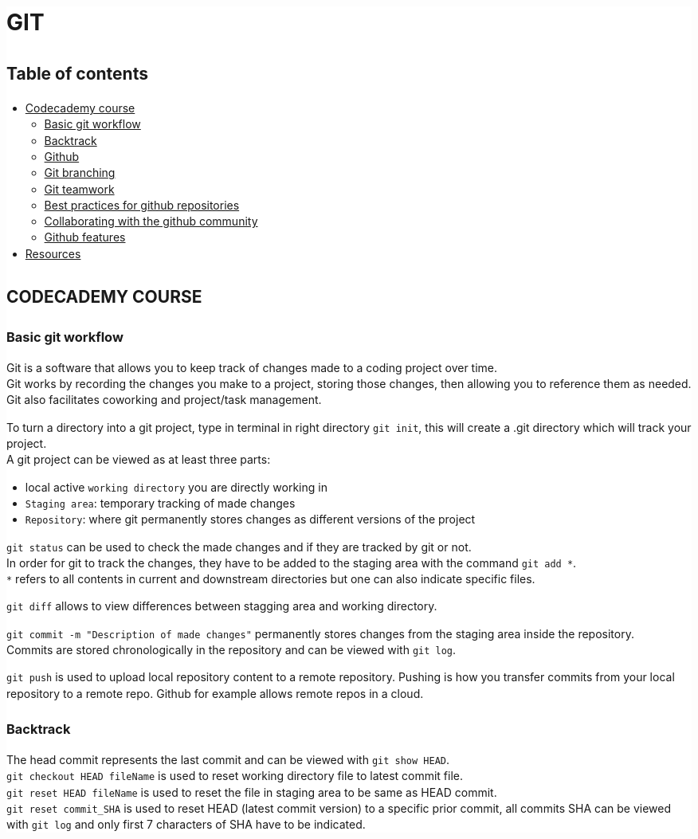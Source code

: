 # GIT

## Table of contents
- [Codecademy course](#CODECADEMY-COURSE)
  - [Basic git workflow](#Basic-git-workflow)
  - [Backtrack](#Backtrack)
  - [Github](#Github)
  - [Git branching](#Git-branching)
  - [Git teamwork](#Git-teamwork)
  - [Best practices for github repositories](#Best-practices-for-github-repositories)
  - [Collaborating with the github community](#Collaborating-with-the-github-community)
  - [Github features](#Github-features)
- [Resources](#Resources)

## CODECADEMY COURSE
### Basic git workflow
Git is a software that allows you to keep track of changes made to a coding project over time.<br>
Git works by recording the changes you make to a project, storing those changes, then allowing you to reference them as needed.<br>
Git also facilitates coworking and project/task management.

To turn a directory into a git project, type in terminal in right directory `git init`, this will create a .git directory which will track your project.<br>
A git project can be viewed as at least three parts:
* local active `working directory` you are directly working in
* `Staging area`: temporary tracking of made changes
* `Repository`: where git permanently stores changes as different versions of the project

`git status` can be used to check the made changes and if they are tracked by git or not.<br>
In order for git to track the changes, they have to be added to the staging area with the command `git add *`.<br>
`*` refers to all contents in current and downstream directories but one can also indicate specific files.

`git diff` allows to view differences between stagging area and working directory.

`git commit -m "Description of made changes"` permanently stores changes from the staging area inside the repository.<br>
Commits are stored chronologically in the repository and can be viewed with `git log`.

`git push` is used to upload local repository content to a remote repository. Pushing is how you transfer commits from your local repository to a remote repo. Github for example allows remote repos in a cloud.

### Backtrack
The head commit represents the last commit and can be viewed with `git show HEAD`.<br>
`git checkout HEAD fileName` is used to reset working directory file to latest commit file.<br>
`git reset HEAD fileName` is used to reset the file in staging area to be same as HEAD commit.<br>
`git reset commit_SHA` is used to reset HEAD (latest commit version) to a specific prior commit, all commits SHA can be viewed with `git log` and only first 7 characters of SHA have to be indicated.
